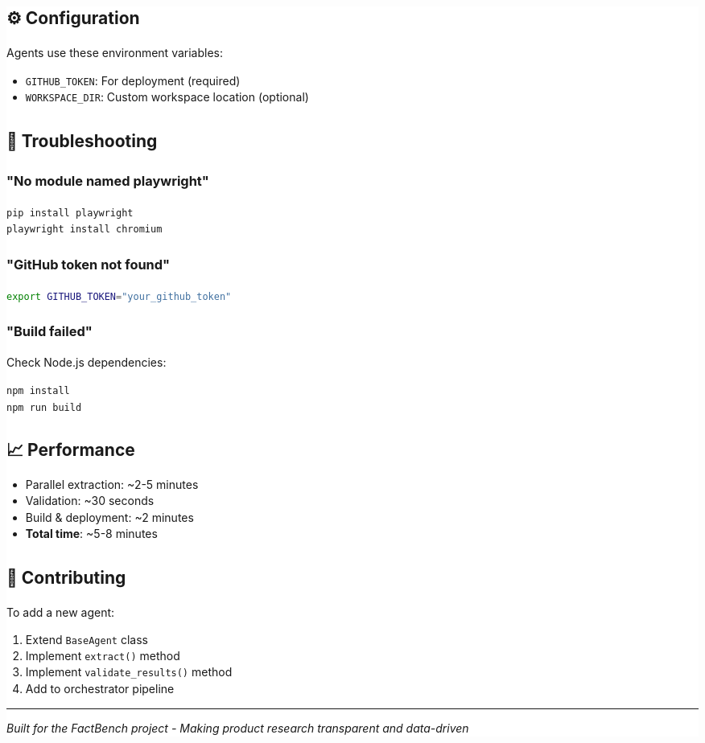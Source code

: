 ## ⚙️ Configuration

Agents use these environment variables:
- `GITHUB_TOKEN`: For deployment (required)
- `WORKSPACE_DIR`: Custom workspace location (optional)

## 🐛 Troubleshooting

### "No module named playwright"
```bash
pip install playwright
playwright install chromium
```

### "GitHub token not found"
```bash
export GITHUB_TOKEN="your_github_token"
```

### "Build failed"
Check Node.js dependencies:
```bash
npm install
npm run build
```

## 📈 Performance

- Parallel extraction: ~2-5 minutes
- Validation: ~30 seconds
- Build & deployment: ~2 minutes
- **Total time**: ~5-8 minutes

## 🤝 Contributing

To add a new agent:

1. Extend `BaseAgent` class
2. Implement `extract()` method
3. Implement `validate_results()` method
4. Add to orchestrator pipeline

---

*Built for the FactBench project - Making product research transparent and data-driven*